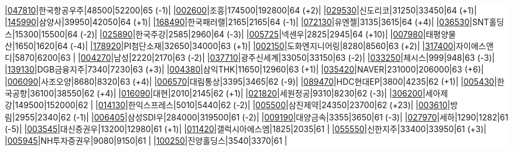 |[047810](https://finance.daum.net/quotes/A047810)|한국항공우주|48500|52200|65 (-1)|
|[002600](https://finance.daum.net/quotes/A002600)|조흥|174500|192800|64 (+2)|
|[029530](https://finance.daum.net/quotes/A029530)|신도리코|31250|33450|64 (+1)|
|[145990](https://finance.daum.net/quotes/A145990)|삼양사|39950|42050|64 (+1)|
|[168490](https://finance.daum.net/quotes/A168490)|한국패러랠|2165|2165|64 (-1)|
|[072130](https://finance.daum.net/quotes/A072130)|유엔젤|3135|3615|64 (+4)|
|[036530](https://finance.daum.net/quotes/A036530)|SNT홀딩스|15300|15500|64 (-2)|
|[025890](https://finance.daum.net/quotes/A025890)|한국주강|2585|2960|64 (-3)|
|[005725](https://finance.daum.net/quotes/A005725)|넥센우|2825|2945|64 (+10)|
|[007980](https://finance.daum.net/quotes/A007980)|태평양물산|1650|1620|64 (-4)|
|[178920](https://finance.daum.net/quotes/A178920)|PI첨단소재|32650|34000|63 (+1)|
|[002150](https://finance.daum.net/quotes/A002150)|도화엔지니어링|8280|8560|63 (+2)|
|[317400](https://finance.daum.net/quotes/A317400)|자이에스앤디|5870|6200|63 |
|[004270](https://finance.daum.net/quotes/A004270)|남성|2220|2170|63 (-2)|
|[037710](https://finance.daum.net/quotes/A037710)|광주신세계|33050|33150|63 (-2)|
|[033250](https://finance.daum.net/quotes/A033250)|체시스|999|948|63 (-3)|
|[139130](https://finance.daum.net/quotes/A139130)|DGB금융지주|7340|7230|63 (+3)|
|[004380](https://finance.daum.net/quotes/A004380)|삼익THK|11650|12960|63 (+1)|
|[035420](https://finance.daum.net/quotes/A035420)|NAVER|231000|206000|63 (+6)|
|[006090](https://finance.daum.net/quotes/A006090)|사조오양|8680|8320|63 (+4)|
|[006570](https://finance.daum.net/quotes/A006570)|대림통상|3395|3465|62 (-9)|
|[089470](https://finance.daum.net/quotes/A089470)|HDC현대EP|3800|4235|62 (+1)|
|[005430](https://finance.daum.net/quotes/A005430)|한국공항|36100|38550|62 (+4)|
|[016090](https://finance.daum.net/quotes/A016090)|대현|2010|2145|62 (+1)|
|[021820](https://finance.daum.net/quotes/A021820)|세원정공|9310|8230|62 (-3)|
|[306200](https://finance.daum.net/quotes/A306200)|세아제강|149500|152000|62 |
|[014130](https://finance.daum.net/quotes/A014130)|한익스프레스|5010|5440|62 (-2)|
|[005500](https://finance.daum.net/quotes/A005500)|삼진제약|24350|23700|62 (+23)|
|[003610](https://finance.daum.net/quotes/A003610)|방림|2955|2340|62 (-1)|
|[006405](https://finance.daum.net/quotes/A006405)|삼성SDI우|284000|319500|61 (-2)|
|[009190](https://finance.daum.net/quotes/A009190)|대양금속|3355|3650|61 (-3)|
|[027970](https://finance.daum.net/quotes/A027970)|세하|1290|1282|61 (-5)|
|[003545](https://finance.daum.net/quotes/A003545)|대신증권우|13200|12980|61 (+1)|
|[011420](https://finance.daum.net/quotes/A011420)|갤럭시아에스엠|1825|2035|61 |
|[055550](https://finance.daum.net/quotes/A055550)|신한지주|33400|33950|61 (+3)|
|[005945](https://finance.daum.net/quotes/A005945)|NH투자증권우|9080|9150|61 |
|[100250](https://finance.daum.net/quotes/A100250)|진양홀딩스|3540|3370|61 |